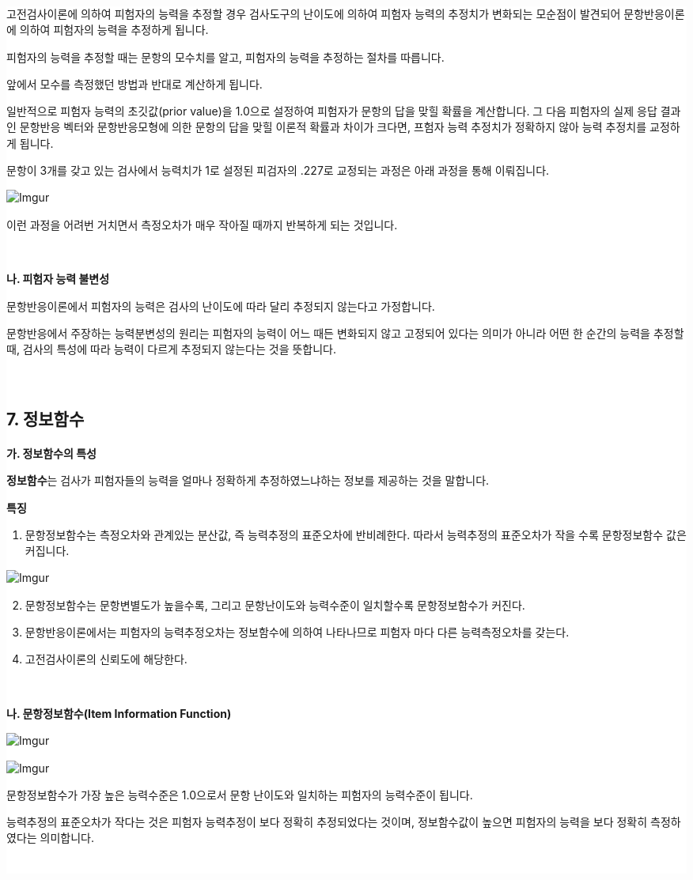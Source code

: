 고전검사이론에 의하여 피험자의 능력을 추정할 경우 검사도구의 난이도에 의하여 피험자 능력의 추정치가 변화되는 모순점이 발견되어 문항반응이론에 의하여 피험자의 능력을 추정하게 됩니다. 

피험자의 능력을 추정할 때는 문항의 모수치를 알고, 피험자의 능력을 추정하는 절차를 따릅니다. 

앞에서 모수를 측정했던 방법과 반대로 계산하게 됩니다. 

일반적으로 피험자 능력의 초깃값(prior value)을 1.0으로 설정하여 피험자가 문항의 답을 맞힐 확률을 계산합니다. 그 다음 피험자의 실제 응답 결과인 문항반응 벡터와 문항반응모형에 의한 문항의 답을 맞힐 이론적 확률과 차이가 크다면, 프험자 능력 추정치가 정확하지 않아 능력 추정치를 교정하게 됩니다. 

문항이 3개를 갖고 있는 검사에서 능력치가 1로 설정된 피검자의 .227로 교정되는 과정은 아래 과정을 통해 이뤄집니다.  

![Imgur](https://i.imgur.com/1D7gW0a.png)

이런 과정을 어려번 거치면서 측정오차가 매우 작아질 때까지 반복하게 되는 것입니다. 

<br>

**나. 피험자 능력 불변성**

문항반응이론에서 피험자의 능력은 검사의 난이도에 따라 달리 추정되지 않는다고 가정합니다. 

문항반응에서 주장하는 능력분변성의 원리는 피험자의 능력이 어느 때든 변화되지 않고 고정되어 있다는 의미가 아니라 어떤 한 순간의 능력을 추정할 때, 검사의 특성에 따라 능력이 다르게 추정되지 않는다는 것을 뜻합니다. 

<br>

## 7. 정보함수

**가. 정보함수의 특성**

**정보함수**는 검사가 피험자들의 능력을 얼마나 정확하게 추정하였느냐하는 정보를 제공하는 것을 말합니다. 

**특징**

1) 문항정보함수는 측정오차와 관계있는 분산값, 즉 능력추정의 표준오차에 반비례한다. 따라서 능력추정의 표준오차가 작을 수록 문항정보함수 값은 커집니다. 

![Imgur](https://i.imgur.com/rUeKI0J.png)

2) 문항정보함수는 문항변별도가 높을수록, 그리고 문항난이도와 능력수준이 일치할수록 문항정보함수가 커진다.

3) 문항반응이론에서는 피험자의 능력추정오차는 정보함수에 의하여 나타나므로 피험자 마다 다른 능력측정오차를 갖는다.

4) 고전검사이론의 신뢰도에 해당한다.

<br>

**나. 문항정보함수(Item Information Function)**  



![Imgur](https://i.imgur.com/DmFpztP.png)



![Imgur](https://i.imgur.com/5xQZRjD.png)

문항정보함수가 가장 높은 능력수준은 1.0으로서 문항 난이도와 일치하는 피험자의 능력수준이 됩니다. 

능력추정의 표준오차가 작다는 것은 피험자 능력추정이 보다 정확히 추정되었다는 것이며, 정보함수값이 높으면 피험자의 능력을 보다 정확히 측정하였다는 의미합니다. 

<br>
